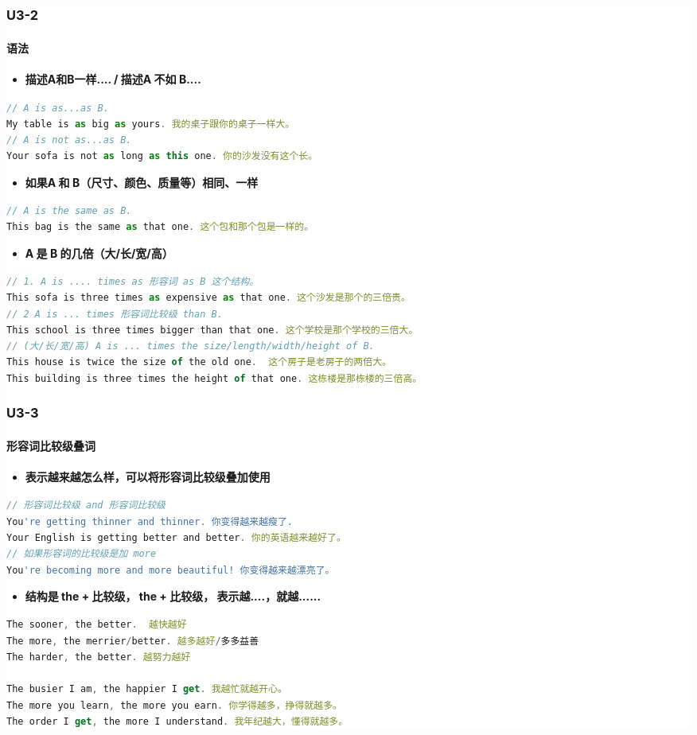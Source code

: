 

### U3-2

#### 语法

*  **描述A和B一样.... / 描述A 不如 B....**

```javascript
// A is as...as B.
My table is as big as yours. 我的桌子跟你的桌子一样大。
// A is not as...as B.
Your sofa is not as long as this one. 你的沙发没有这个长。
```

* **如果A 和 B（尺寸、颜色、质量等）相同、一样**

```javascript
// A is the same as B.
This bag is the same as that one. 这个包和那个包是一样的。
```

* **A 是 B 的几倍（大/长/宽/高）**

```javascript
// 1. A is .... times as 形容词 as B 这个结构。
This sofa is three times as expensive as that one. 这个沙发是那个的三倍贵。
// 2 A is ... times 形容词比较级 than B.
This school is three times bigger than that one. 这个学校是那个学校的三倍大。
// (大/长/宽/高) A is ... times the size/length/width/height of B.
This house is twice the size of the old one.  这个房子是老房子的两倍大。
This building is three times the height of that one. 这栋楼是那栋楼的三倍高。
```



### U3-3

#### 形容词比较级叠词

* **表示越来越怎么样，可以将形容词比较级叠加使用**

```javascript
// 形容词比较级 and 形容词比较级
You're getting thinner and thinner. 你变得越来越瘦了.
Your English is getting better and better. 你的英语越来越好了。
// 如果形容词的比较级是加 more
You're becoming more and more beautiful! 你变得越来越漂亮了。
```

* **结构是 the + 比较级， the + 比较级， 表示越....，就越......**

```javascript
The sooner, the better.  越快越好
The more, the merrier/better. 越多越好/多多益善
The harder, the better. 越努力越好

The busier I am, the happier I get. 我越忙就越开心。
The more you learn, the more you earn. 你学得越多，挣得就越多。
The order I get, the more I understand. 我年纪越大，懂得就越多。
```
